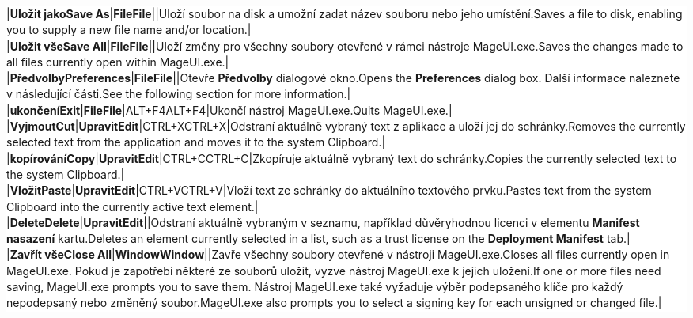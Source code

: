 |<span data-ttu-id="c3acd-142">**Uložit jako**</span><span class="sxs-lookup"><span data-stu-id="c3acd-142">**Save As**</span></span>|<span data-ttu-id="c3acd-143">**File**</span><span class="sxs-lookup"><span data-stu-id="c3acd-143">**File**</span></span>||<span data-ttu-id="c3acd-144">Uloží soubor na disk a umožní zadat název souboru nebo jeho umístění.</span><span class="sxs-lookup"><span data-stu-id="c3acd-144">Saves a file to disk, enabling you to supply a new file name and/or location.</span></span>|  
|<span data-ttu-id="c3acd-145">**Uložit vše**</span><span class="sxs-lookup"><span data-stu-id="c3acd-145">**Save All**</span></span>|<span data-ttu-id="c3acd-146">**File**</span><span class="sxs-lookup"><span data-stu-id="c3acd-146">**File**</span></span>||<span data-ttu-id="c3acd-147">Uloží změny pro všechny soubory otevřené v rámci nástroje MageUI.exe.</span><span class="sxs-lookup"><span data-stu-id="c3acd-147">Saves the changes made to all files currently open within MageUI.exe.</span></span>|  
|<span data-ttu-id="c3acd-148">**Předvolby**</span><span class="sxs-lookup"><span data-stu-id="c3acd-148">**Preferences**</span></span>|<span data-ttu-id="c3acd-149">**File**</span><span class="sxs-lookup"><span data-stu-id="c3acd-149">**File**</span></span>||<span data-ttu-id="c3acd-150">Otevře **Předvolby** dialogové okno.</span><span class="sxs-lookup"><span data-stu-id="c3acd-150">Opens the **Preferences** dialog box.</span></span> <span data-ttu-id="c3acd-151">Další informace naleznete v následující části.</span><span class="sxs-lookup"><span data-stu-id="c3acd-151">See the following section for more information.</span></span>|  
|<span data-ttu-id="c3acd-152">**ukončení**</span><span class="sxs-lookup"><span data-stu-id="c3acd-152">**Exit**</span></span>|<span data-ttu-id="c3acd-153">**File**</span><span class="sxs-lookup"><span data-stu-id="c3acd-153">**File**</span></span>|<span data-ttu-id="c3acd-154">ALT+F4</span><span class="sxs-lookup"><span data-stu-id="c3acd-154">ALT+F4</span></span>|<span data-ttu-id="c3acd-155">Ukončí nástroj MageUI.exe.</span><span class="sxs-lookup"><span data-stu-id="c3acd-155">Quits MageUI.exe.</span></span>|  
|<span data-ttu-id="c3acd-156">**Vyjmout**</span><span class="sxs-lookup"><span data-stu-id="c3acd-156">**Cut**</span></span>|<span data-ttu-id="c3acd-157">**Upravit**</span><span class="sxs-lookup"><span data-stu-id="c3acd-157">**Edit**</span></span>|<span data-ttu-id="c3acd-158">CTRL+X</span><span class="sxs-lookup"><span data-stu-id="c3acd-158">CTRL+X</span></span>|<span data-ttu-id="c3acd-159">Odstraní aktuálně vybraný text z aplikace a uloží jej do schránky.</span><span class="sxs-lookup"><span data-stu-id="c3acd-159">Removes the currently selected text from the application and moves it to the system Clipboard.</span></span>|  
|<span data-ttu-id="c3acd-160">**kopírování**</span><span class="sxs-lookup"><span data-stu-id="c3acd-160">**Copy**</span></span>|<span data-ttu-id="c3acd-161">**Upravit**</span><span class="sxs-lookup"><span data-stu-id="c3acd-161">**Edit**</span></span>|<span data-ttu-id="c3acd-162">CTRL+C</span><span class="sxs-lookup"><span data-stu-id="c3acd-162">CTRL+C</span></span>|<span data-ttu-id="c3acd-163">Zkopíruje aktuálně vybraný text do schránky.</span><span class="sxs-lookup"><span data-stu-id="c3acd-163">Copies the currently selected text to the system Clipboard.</span></span>|  
|<span data-ttu-id="c3acd-164">**Vložit**</span><span class="sxs-lookup"><span data-stu-id="c3acd-164">**Paste**</span></span>|<span data-ttu-id="c3acd-165">**Upravit**</span><span class="sxs-lookup"><span data-stu-id="c3acd-165">**Edit**</span></span>|<span data-ttu-id="c3acd-166">CTRL+V</span><span class="sxs-lookup"><span data-stu-id="c3acd-166">CTRL+V</span></span>|<span data-ttu-id="c3acd-167">Vloží text ze schránky do aktuálního textového prvku.</span><span class="sxs-lookup"><span data-stu-id="c3acd-167">Pastes text from the system Clipboard into the currently active text element.</span></span>|  
|<span data-ttu-id="c3acd-168">**Delete**</span><span class="sxs-lookup"><span data-stu-id="c3acd-168">**Delete**</span></span>|<span data-ttu-id="c3acd-169">**Upravit**</span><span class="sxs-lookup"><span data-stu-id="c3acd-169">**Edit**</span></span>||<span data-ttu-id="c3acd-170">Odstraní aktuálně vybraným v seznamu, například důvěryhodnou licenci v elementu **Manifest nasazení** kartu.</span><span class="sxs-lookup"><span data-stu-id="c3acd-170">Deletes an element currently selected in a list, such as a trust license on the **Deployment Manifest** tab.</span></span>|  
|<span data-ttu-id="c3acd-171">**Zavřít vše**</span><span class="sxs-lookup"><span data-stu-id="c3acd-171">**Close All**</span></span>|<span data-ttu-id="c3acd-172">**Window**</span><span class="sxs-lookup"><span data-stu-id="c3acd-172">**Window**</span></span>||<span data-ttu-id="c3acd-173">Zavře všechny soubory otevřené v nástroji MageUI.exe.</span><span class="sxs-lookup"><span data-stu-id="c3acd-173">Closes all files currently open in MageUI.exe.</span></span> <span data-ttu-id="c3acd-174">Pokud je zapotřebí některé ze souborů uložit, vyzve nástroj MageUI.exe k jejich uložení.</span><span class="sxs-lookup"><span data-stu-id="c3acd-174">If one or more files need saving, MageUI.exe prompts you to save them.</span></span> <span data-ttu-id="c3acd-175">Nástroj MageUI.exe také vyžaduje výběr podepsaného klíče pro každý nepodepsaný nebo změněný soubor.</span><span class="sxs-lookup"><span data-stu-id="c3acd-175">MageUI.exe also prompts you to select a signing key for each unsigned or changed file.</span></span>|  